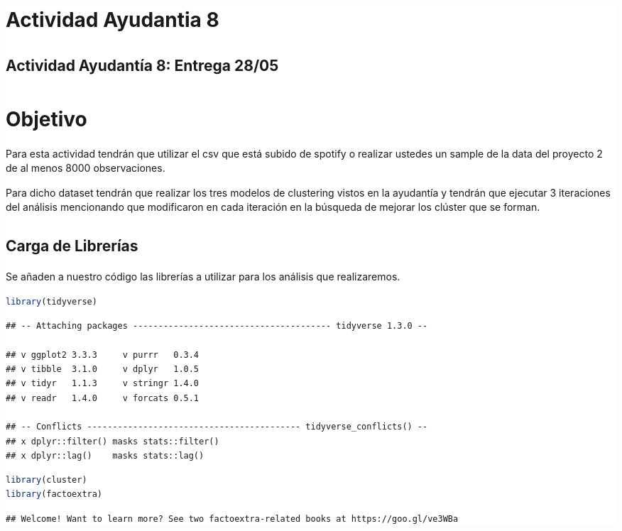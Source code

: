 Actividad Ayudantia 8
================

## Actividad Ayudantía 8: Entrega 28/05

# Objetivo

Para esta actividad tendrán que utilizar el csv que está subido de
spotify o realizar ustedes un sample de la data del proyecto 2 de al
menos 8000 observaciones.

Para dicho dataset tendrán que realizar los tres modelos de clustering
vistos en la ayudantía y tendrán que ejecutar 3 iteraciones del análisis
mencionando que modificaron en cada iteración en la búsqueda de mejorar
los clúster que se forman.

## Carga de Librerías

Se añaden a nuestro código las librerías a utilizar para los análisis
que realizaremos.

``` r
library(tidyverse)
```

    ## -- Attaching packages --------------------------------------- tidyverse 1.3.0 --

    ## v ggplot2 3.3.3     v purrr   0.3.4
    ## v tibble  3.1.0     v dplyr   1.0.5
    ## v tidyr   1.1.3     v stringr 1.4.0
    ## v readr   1.4.0     v forcats 0.5.1

    ## -- Conflicts ------------------------------------------ tidyverse_conflicts() --
    ## x dplyr::filter() masks stats::filter()
    ## x dplyr::lag()    masks stats::lag()

``` r
library(cluster)
library(factoextra)
```

    ## Welcome! Want to learn more? See two factoextra-related books at https://goo.gl/ve3WBa
